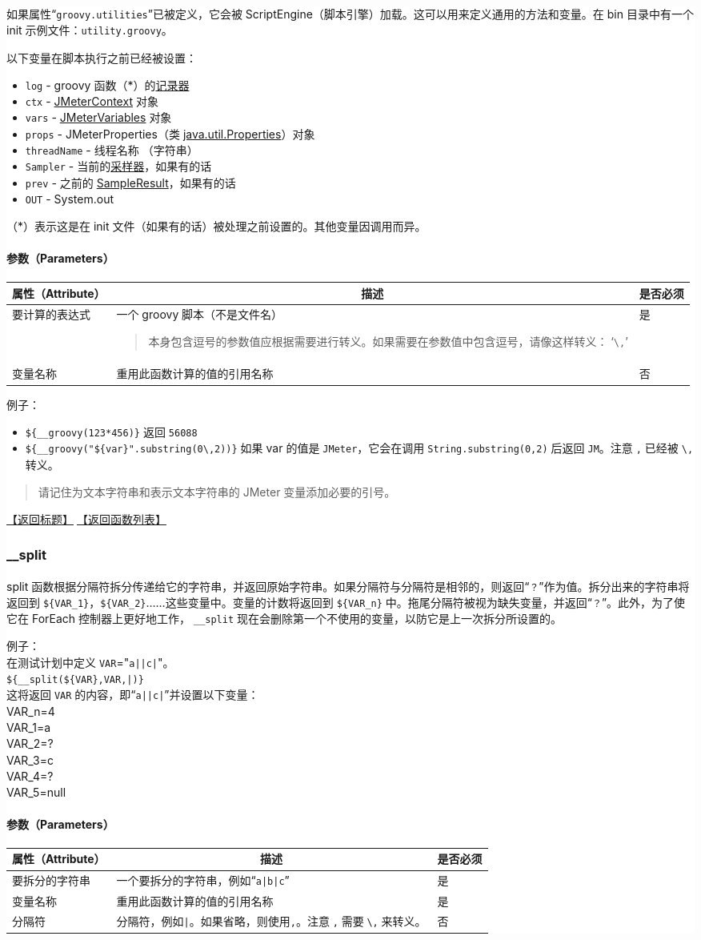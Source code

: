 如果属性“`groovy.utilities`”已被定义，它会被 ScriptEngine（脚本引擎）加载。这可以用来定义通用的方法和变量。在 bin 目录中有一个 init 示例文件：`utility.groovy`。

以下变量在脚本执行之前已经被设置：
  * `log` - groovy 函数（*）的[记录器](https://www.slf4j.org/api/org/slf4j/Logger.html)
  * `ctx` - [JMeterContext](http://jmeter.apache.org/api/org/apache/jmeter/threads/JMeterContext.html) 对象
  * `vars` - [JMeterVariables](http://jmeter.apache.org/api/org/apache/jmeter/threads/JMeterVariables.html) 对象
  * `props` - JMeterProperties（类 [java.util.Properties](https://docs.oracle.com/javase/8/docs/api/java/util/Properties.html)）对象
  * `threadName` - 线程名称 （字符串）
  * `Sampler` - 当前的[采样器](http://jmeter.apache.org/api/org/apache/jmeter/samplers/Sampler.html)，如果有的话
  * `prev` - 之前的 [SampleResult](http://jmeter.apache.org/api/org/apache/jmeter/samplers/SampleResult.html)，如果有的话
  * `OUT` - System.out

（*）表示这是在 init 文件（如果有的话）被处理之前设置的。其他变量因调用而异。

#### 参数（Parameters）

属性（Attribute）| 描述| 是否必须
---------|----------|---------
要计算的表达式 | 一个 groovy 脚本（不是文件名）<br><blockquote>本身包含逗号的参数值应根据需要进行转义。如果需要在参数值中包含逗号，请像这样转义： ‘`\,`’</blockquote> | 是
变量名称 | 重用此函数计算的值的引用名称 | 否

例子：
  * `${__groovy(123*456)}` 返回 `56088`
  * `${__groovy("${var}".substring(0\,2))}` 如果 var 的值是 `JMeter`，它会在调用 `String.substring(0,2)` 后返回 `JM`。注意 `,` 已经被 `\,` 转义。

>请记住为文本字符串和表示文本字符串的 JMeter 变量添加必要的引号。

[【返回标题】](#20-函数和变量) [【返回函数列表】](#functions_list)

<h3 id="split">__split</h3>

split 函数根据分隔符拆分传递给它的字符串，并返回原始字符串。如果分隔符与分隔符是相邻的，则返回“`？`”作为值。拆分出来的字符串将返回到 `${VAR_1}`，`${VAR_2}`……这些变量中。变量的计数将返回到 `${VAR_n}` 中。拖尾分隔符被视为缺失变量，并返回“`？`”。此外，为了使它在 ForEach 控制器上更好地工作， `__split` 现在会删除第一个不使用的变量，以防它是上一次拆分所设置的。

例子：  
在测试计划中定义 `VAR`="`a||c|`"。  
`${__split(${VAR},VAR,|)} `  
这将返回 `VAR` 的内容，即“`a||c|`”并设置以下变量：  
VAR_n=4  
VAR_1=a  
VAR_2=?  
VAR_3=c  
VAR_4=?  
VAR_5=null

#### 参数（Parameters）

属性（Attribute）| 描述| 是否必须
---------|----------|---------
要拆分的字符串 | 一个要拆分的字符串，例如“`a\|b\|c`” | 是
变量名称 | 重用此函数计算的值的引用名称 | 是
分隔符 | 分隔符，例如`\|`。如果省略，则使用`,`。注意 `,` 需要 `\,` 来转义。 | 否
